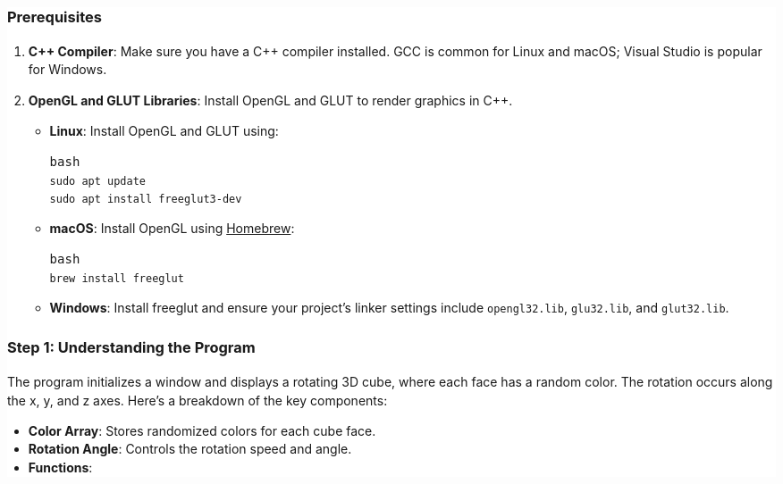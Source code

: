<h3>Prerequisites</h3>
    <ol>
        <li>
            <p><strong>C++ Compiler</strong>: Make sure you have a C++ compiler installed. GCC is common for Linux and
                macOS; Visual Studio is popular for Windows.</p>
        </li>
        <li>
            <p><strong>OpenGL and GLUT Libraries</strong>: Install OpenGL and GLUT to render graphics in C++.</p>
            <ul>
                <li>
                    <p><strong>Linux</strong>: Install OpenGL and GLUT using:</p>
                    <pre class="!overflow-visible"><div class="contain-inline-size rounded-md border-[0.5px] border-token-border-medium relative bg-token-sidebar-surface-primary dark:bg-gray-950"><div class="flex items-center text-token-text-secondary px-4 py-2 text-xs font-sans justify-between rounded-t-md h-9 bg-token-sidebar-surface-primary dark:bg-token-main-surface-secondary">bash</div><div class="sticky top-9 md:top-[5.75rem]"><div class="absolute bottom-0 right-2 flex h-9 items-center"><div class="flex items-center rounded bg-token-sidebar-surface-primary px-2 font-sans text-xs text-token-text-secondary dark:bg-token-main-surface-secondary"><span class="" data-state="closed"></span></div></div></div><div class="overflow-y-auto p-4" dir="ltr"><code class="!whitespace-pre hljs language-bash">sudo apt update
sudo apt install freeglut3-dev
</code></div></div></pre>
                </li>
                <li>
                    <p><strong>macOS</strong>: Install OpenGL using <a rel="noopener" target="_new"
                            href="https://brew.sh/"
                            style="--streaming-animation-state: var(--batch-play-state-1); --animation-rate: var(--batch-play-rate-1);"><span
                                style="--animation-count: 0; --streaming-animation-state: var(--batch-play-state-2);">Homebrew</span></a>:
                    </p>
                    <pre class="!overflow-visible"><div class="contain-inline-size rounded-md border-[0.5px] border-token-border-medium relative bg-token-sidebar-surface-primary dark:bg-gray-950"><div class="flex items-center text-token-text-secondary px-4 py-2 text-xs font-sans justify-between rounded-t-md h-9 bg-token-sidebar-surface-primary dark:bg-token-main-surface-secondary">bash</div><div class="sticky top-9 md:top-[5.75rem]"><div class="absolute bottom-0 right-2 flex h-9 items-center"><div class="flex items-center rounded bg-token-sidebar-surface-primary px-2 font-sans text-xs text-token-text-secondary dark:bg-token-main-surface-secondary"><span class="" data-state="closed"></span></div></div></div><div class="overflow-y-auto p-4" dir="ltr"><code class="!whitespace-pre hljs language-bash">brew install freeglut
</code></div></div></pre>
                </li>
                <li>
                    <p><strong>Windows</strong>: Install <a rel="noopener" target="_new"
                            style="--streaming-animation-state: var(--batch-play-state-1); --animation-rate: var(--batch-play-rate-1);"><span
                                style="--animation-count: 2; --streaming-animation-state: var(--batch-play-state-2);">freeglut</span></a>
                        and ensure your project’s linker settings include <code>opengl32.lib</code>,
                        <code>glu32.lib</code>, and <code>glut32.lib</code>.</p>
                </li>
            </ul>
        </li>
    </ol>
    <h3>Step 1: Understanding the Program</h3>
    <p>The program initializes a window and displays a rotating 3D cube, where each face has a random color. The
        rotation occurs along the x, y, and z axes. Here’s a breakdown of the key components:</p>
    <ul>
        <li><strong>Color Array</strong>: Stores randomized colors for each cube face.</li>
        <li><strong>Rotation Angle</strong>: Controls the rotation speed and angle.</li>
        <li><strong>Functions</strong>:<ul>